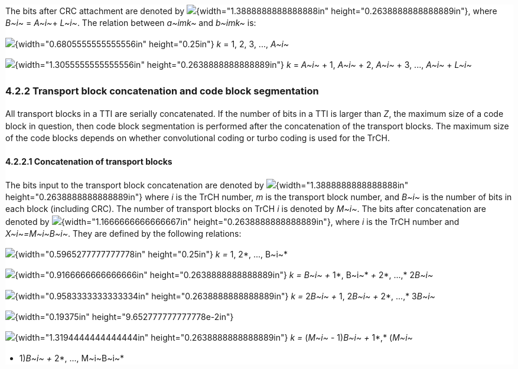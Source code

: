 The bits after CRC attachment are denoted by
![](media/image24.wmf){width="1.3888888888888888in"
height="0.2638888888888889in"}, where *B~i~* = *A~i~*+ *L~i~*. The
relation between *a~imk~* and *b~imk~* is:

![](media/image25.wmf){width="0.6805555555555556in" height="0.25in"} *k*
= 1, 2, 3, ..., *A~i~*

![](media/image26.wmf){width="1.3055555555555556in"
height="0.2638888888888889in"} *k* = *A~i~* + 1, *A~i~* + 2, *A~i~* + 3,
..., *A~i~* + *L~i~*

### 4.2.2 Transport block concatenation and code block segmentation

All transport blocks in a TTI are serially concatenated. If the number
of bits in a TTI is larger than *Z*, the maximum size of a code block in
question, then code block segmentation is performed after the
concatenation of the transport blocks. The maximum size of the code
blocks depends on whether convolutional coding or turbo coding is used
for the TrCH.

#### 4.2.2.1 Concatenation of transport blocks

The bits input to the transport block concatenation are denoted by
![](media/image27.wmf){width="1.3888888888888888in"
height="0.2638888888888889in"} where *i* is the TrCH number, *m* is the
transport block number, and *B~i~* is the number of bits in each block
(including CRC). The number of transport blocks on TrCH *i* is denoted
by *M~i~*. The bits after concatenation are denoted by
![](media/image28.wmf){width="1.1666666666666667in"
height="0.2638888888888889in"}, where *i* is the TrCH number and
*X~i~=M~i~B~i~*. They are defined by the following relations:

![](media/image29.wmf){width="0.5965277777777778in" height="0.25in"} *k
=* 1, 2*, ..., B~i~*

![](media/image30.wmf){width="0.9166666666666666in"
height="0.2638888888888889in"} *k = B~i~* *+* 1*, B~i~* *+* 2*, ...,*
2*B~i~*

![](media/image31.wmf){width="0.9583333333333334in"
height="0.2638888888888889in"} *k =* 2*B~i~* *+* 1, 2*B~i~* *+* 2*,
...,* 3*B~i~*

![](media/image32.wmf){width="0.19375in"
height="9.652777777777778e-2in"}

![](media/image33.wmf){width="1.3194444444444444in"
height="0.2638888888888889in"} *k =* (*M~i~* - 1)*B~i~* *+* 1*,* (*M~i~*
- 1)*B~i~* *+* 2*, ..., M~i~B~i~*
